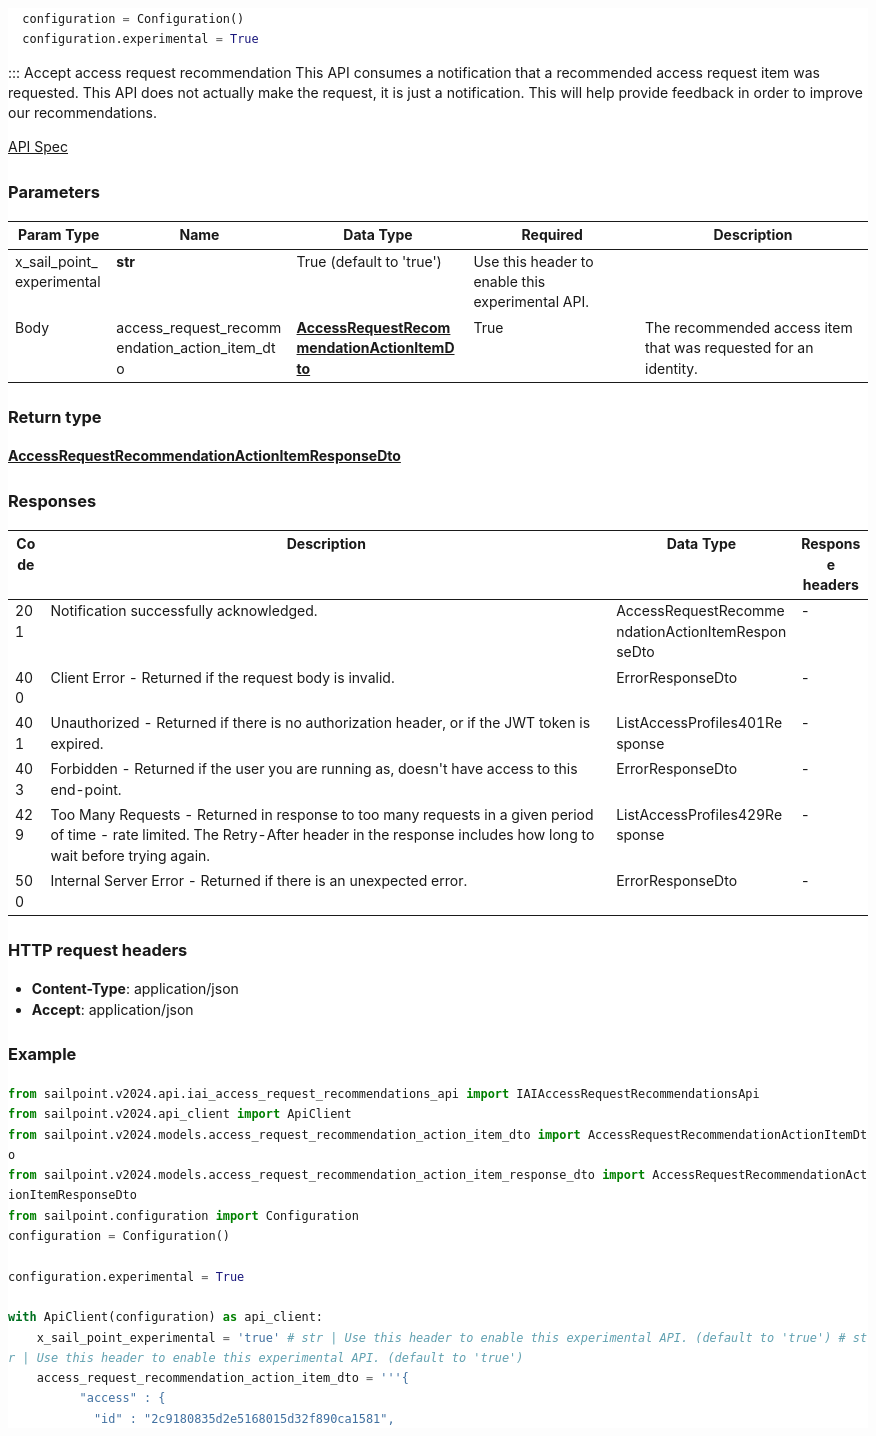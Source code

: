```python
  configuration = Configuration()
  configuration.experimental = True
```

::: Accept access request recommendation This API consumes a notification that a recommended access request item was requested. This API does not actually make the request, it is just a notification. This will help provide feedback in order to improve our recommendations.

[API Spec](https://developer.sailpoint.com/docs/api/v2024/add-access-request-recommendations-requested-item)

### Parameters

| Param Type | Name | Data Type | Required | Description |
| --- | --- | --- | --- | --- |
| x_sail_point_experimental | **str** | True (default to 'true') | Use this header to enable this experimental API. |
| Body | access_request_recommendation_action_item_dto | [**AccessRequestRecommendationActionItemDto**](../models/access-request-recommendation-action-item-dto) | True | The recommended access item that was requested for an identity. |

### Return type

[**AccessRequestRecommendationActionItemResponseDto**](../models/access-request-recommendation-action-item-response-dto)

### Responses

| Code | Description | Data Type | Response headers |
| --- | --- | --- | --- |
| 201 | Notification successfully acknowledged. | AccessRequestRecommendationActionItemResponseDto | - |
| 400 | Client Error - Returned if the request body is invalid. | ErrorResponseDto | - |
| 401 | Unauthorized - Returned if there is no authorization header, or if the JWT token is expired. | ListAccessProfiles401Response | - |
| 403 | Forbidden - Returned if the user you are running as, doesn&#39;t have access to this end-point. | ErrorResponseDto | - |
| 429 | Too Many Requests - Returned in response to too many requests in a given period of time - rate limited. The Retry-After header in the response includes how long to wait before trying again. | ListAccessProfiles429Response | - |
| 500 | Internal Server Error - Returned if there is an unexpected error. | ErrorResponseDto | - |

### HTTP request headers

- **Content-Type**: application/json
- **Accept**: application/json

### Example

```python
from sailpoint.v2024.api.iai_access_request_recommendations_api import IAIAccessRequestRecommendationsApi
from sailpoint.v2024.api_client import ApiClient
from sailpoint.v2024.models.access_request_recommendation_action_item_dto import AccessRequestRecommendationActionItemDto
from sailpoint.v2024.models.access_request_recommendation_action_item_response_dto import AccessRequestRecommendationActionItemResponseDto
from sailpoint.configuration import Configuration
configuration = Configuration()

configuration.experimental = True

with ApiClient(configuration) as api_client:
    x_sail_point_experimental = 'true' # str | Use this header to enable this experimental API. (default to 'true') # str | Use this header to enable this experimental API. (default to 'true')
    access_request_recommendation_action_item_dto = '''{
          "access" : {
            "id" : "2c9180835d2e5168015d32f890ca1581",
```